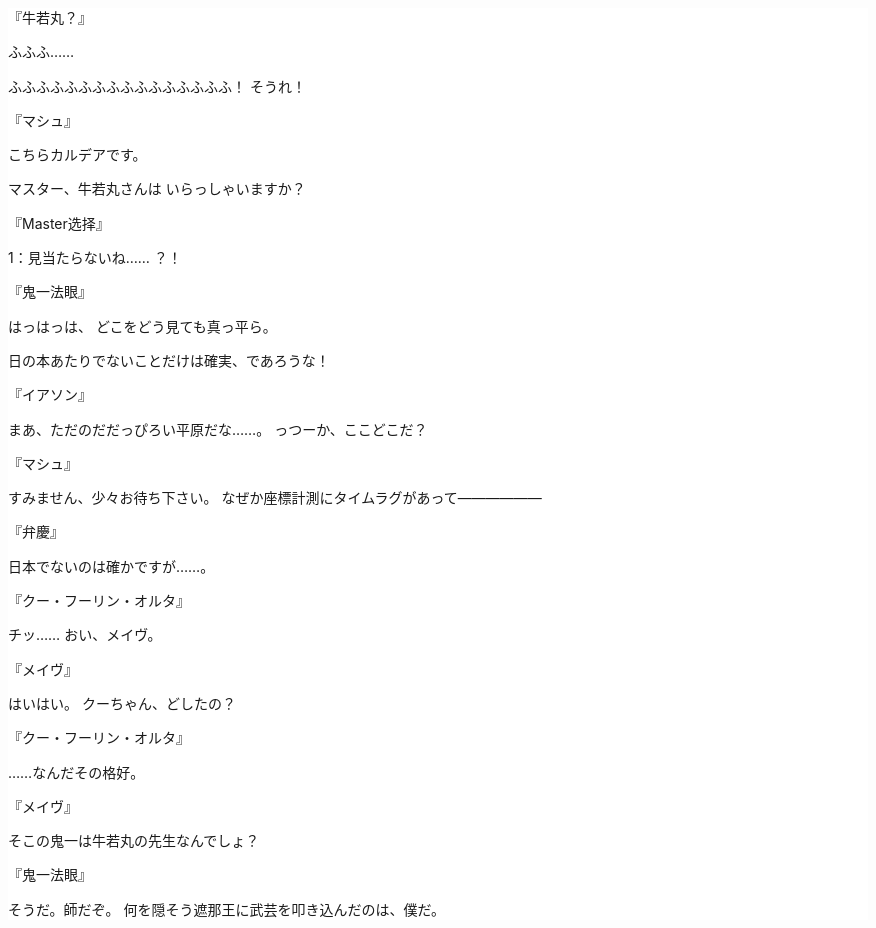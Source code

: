 『牛若丸？』

ふふふ……

ふふふふふふふふふふふふふふふふ！
そうれ！

『マシュ』

こちらカルデアです。

マスター、牛若丸さんは
いらっしゃいますか？

『Master选择』

1：見当たらないね……
？！

『鬼一法眼』

はっはっは、
どこをどう見ても真っ平ら。

日の本あたりでないことだけは確実、であろうな！

『イアソン』

まあ、ただのだだっぴろい平原だな……。
っつーか、ここどこだ？

『マシュ』

すみません、少々お待ち下さい。
なぜか座標計測にタイムラグがあって——————

『弁慶』

日本でないのは確かですが……。

『クー・フーリン・オルタ』

チッ……
おい、メイヴ。

『メイヴ』

はいはい。
クーちゃん、どしたの？

『クー・フーリン・オルタ』

……なんだその格好。

『メイヴ』

そこの鬼一は牛若丸の先生なんでしょ？

『鬼一法眼』

そうだ。師だぞ。
何を隠そう遮那王に武芸を叩き込んだのは、僕だ。
